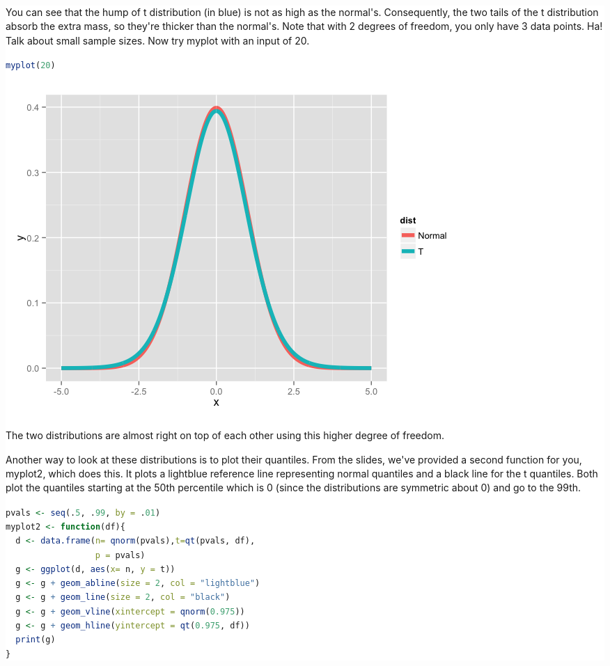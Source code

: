 You can see that the hump of t distribution (in blue) is not as high as the normal's. Consequently, the two tails of the t distribution absorb the extra mass, so they're thicker than the normal's. Note that with 2 degrees of freedom, you only have 3 data points. Ha! Talk about small sample sizes. Now try myplot with an input of 20.


```r
myplot(20)
```

![](swirl-09-t-confidence-intervals_files/figure-html/unnamed-chunk-4-1.png) 

The two distributions are almost right on top of each other using this higher degree of freedom.

Another way to look at these distributions is to plot their quantiles. From the slides, we've provided a second function for you, myplot2, which does this. It plots a lightblue reference line representing normal quantiles and a black line for the t quantiles. Both plot the quantiles starting at the 50th percentile which is 0 (since the distributions are symmetric about 0) and go to the 99th.


```r
pvals <- seq(.5, .99, by = .01)
myplot2 <- function(df){
  d <- data.frame(n= qnorm(pvals),t=qt(pvals, df),
                  p = pvals)
  g <- ggplot(d, aes(x= n, y = t))
  g <- g + geom_abline(size = 2, col = "lightblue")
  g <- g + geom_line(size = 2, col = "black")
  g <- g + geom_vline(xintercept = qnorm(0.975))
  g <- g + geom_hline(yintercept = qt(0.975, df))
  print(g)
}
```
